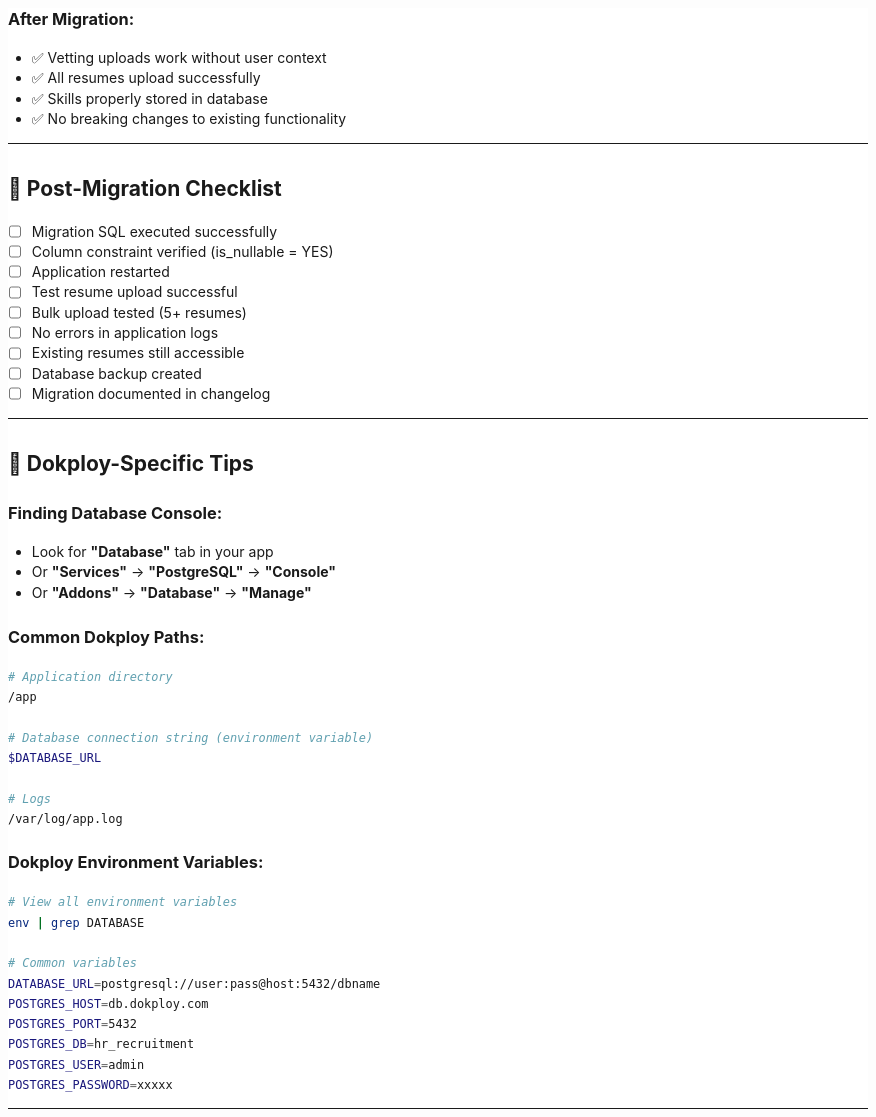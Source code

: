 ### **After Migration:**
- ✅ Vetting uploads work without user context
- ✅ All resumes upload successfully
- ✅ Skills properly stored in database
- ✅ No breaking changes to existing functionality

---

## 🎯 Post-Migration Checklist

- [ ] Migration SQL executed successfully
- [ ] Column constraint verified (is_nullable = YES)
- [ ] Application restarted
- [ ] Test resume upload successful
- [ ] Bulk upload tested (5+ resumes)
- [ ] No errors in application logs
- [ ] Existing resumes still accessible
- [ ] Database backup created
- [ ] Migration documented in changelog

---

## 📝 Dokploy-Specific Tips

### **Finding Database Console:**
- Look for **"Database"** tab in your app
- Or **"Services"** → **"PostgreSQL"** → **"Console"**
- Or **"Addons"** → **"Database"** → **"Manage"**

### **Common Dokploy Paths:**
```bash
# Application directory
/app

# Database connection string (environment variable)
$DATABASE_URL

# Logs
/var/log/app.log
```

### **Dokploy Environment Variables:**
```bash
# View all environment variables
env | grep DATABASE

# Common variables
DATABASE_URL=postgresql://user:pass@host:5432/dbname
POSTGRES_HOST=db.dokploy.com
POSTGRES_PORT=5432
POSTGRES_DB=hr_recruitment
POSTGRES_USER=admin
POSTGRES_PASSWORD=xxxxx
```

---